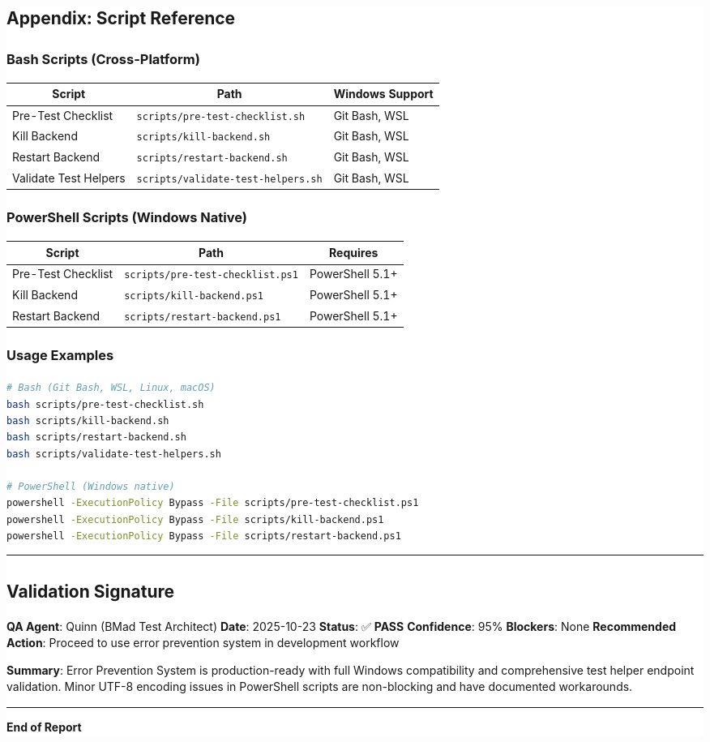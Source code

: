 
## Appendix: Script Reference

### Bash Scripts (Cross-Platform)

| Script | Path | Windows Support |
|--------|------|-----------------|
| Pre-Test Checklist | `scripts/pre-test-checklist.sh` | Git Bash, WSL |
| Kill Backend | `scripts/kill-backend.sh` | Git Bash, WSL |
| Restart Backend | `scripts/restart-backend.sh` | Git Bash, WSL |
| Validate Test Helpers | `scripts/validate-test-helpers.sh` | Git Bash, WSL |

### PowerShell Scripts (Windows Native)

| Script | Path | Requires |
|--------|------|----------|
| Pre-Test Checklist | `scripts/pre-test-checklist.ps1` | PowerShell 5.1+ |
| Kill Backend | `scripts/kill-backend.ps1` | PowerShell 5.1+ |
| Restart Backend | `scripts/restart-backend.ps1` | PowerShell 5.1+ |

### Usage Examples

```bash
# Bash (Git Bash, WSL, Linux, macOS)
bash scripts/pre-test-checklist.sh
bash scripts/kill-backend.sh
bash scripts/restart-backend.sh
bash scripts/validate-test-helpers.sh

# PowerShell (Windows native)
powershell -ExecutionPolicy Bypass -File scripts/pre-test-checklist.ps1
powershell -ExecutionPolicy Bypass -File scripts/kill-backend.ps1
powershell -ExecutionPolicy Bypass -File scripts/restart-backend.ps1
```

---

## Validation Signature

**QA Agent**: Quinn (BMad Test Architect)
**Date**: 2025-10-23
**Status**: ✅ **PASS**
**Confidence**: 95%
**Blockers**: None
**Recommended Action**: Proceed to use error prevention system in development workflow

**Summary**: Error Prevention System is production-ready with full Windows compatibility and comprehensive test helper endpoint validation. Minor UTF-8 encoding issues in PowerShell scripts are non-blocking and have documented workarounds.

---

**End of Report**

